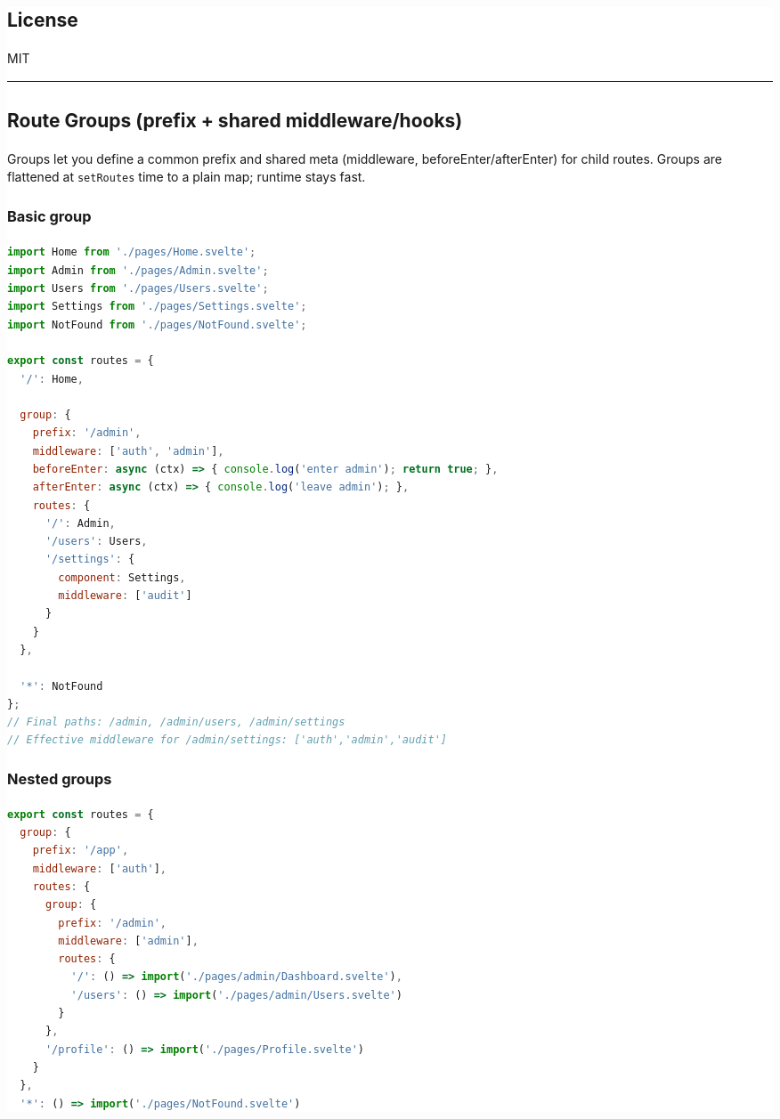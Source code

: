 ## License

MIT

---

## Route Groups (prefix + shared middleware/hooks)

Groups let you define a common prefix and shared meta (middleware, beforeEnter/afterEnter) for child routes. Groups are flattened at `setRoutes` time to a plain map; runtime stays fast.

### Basic group

```js
import Home from './pages/Home.svelte';
import Admin from './pages/Admin.svelte';
import Users from './pages/Users.svelte';
import Settings from './pages/Settings.svelte';
import NotFound from './pages/NotFound.svelte';

export const routes = {
  '/': Home,

  group: {
    prefix: '/admin',
    middleware: ['auth', 'admin'],
    beforeEnter: async (ctx) => { console.log('enter admin'); return true; },
    afterEnter: async (ctx) => { console.log('leave admin'); },
    routes: {
      '/': Admin,
      '/users': Users,
      '/settings': {
        component: Settings,
        middleware: ['audit']
      }
    }
  },

  '*': NotFound
};
// Final paths: /admin, /admin/users, /admin/settings
// Effective middleware for /admin/settings: ['auth','admin','audit']
```

### Nested groups

```js
export const routes = {
  group: {
    prefix: '/app',
    middleware: ['auth'],
    routes: {
      group: {
        prefix: '/admin',
        middleware: ['admin'],
        routes: {
          '/': () => import('./pages/admin/Dashboard.svelte'),
          '/users': () => import('./pages/admin/Users.svelte')
        }
      },
      '/profile': () => import('./pages/Profile.svelte')
    }
  },
  '*': () => import('./pages/NotFound.svelte')
```